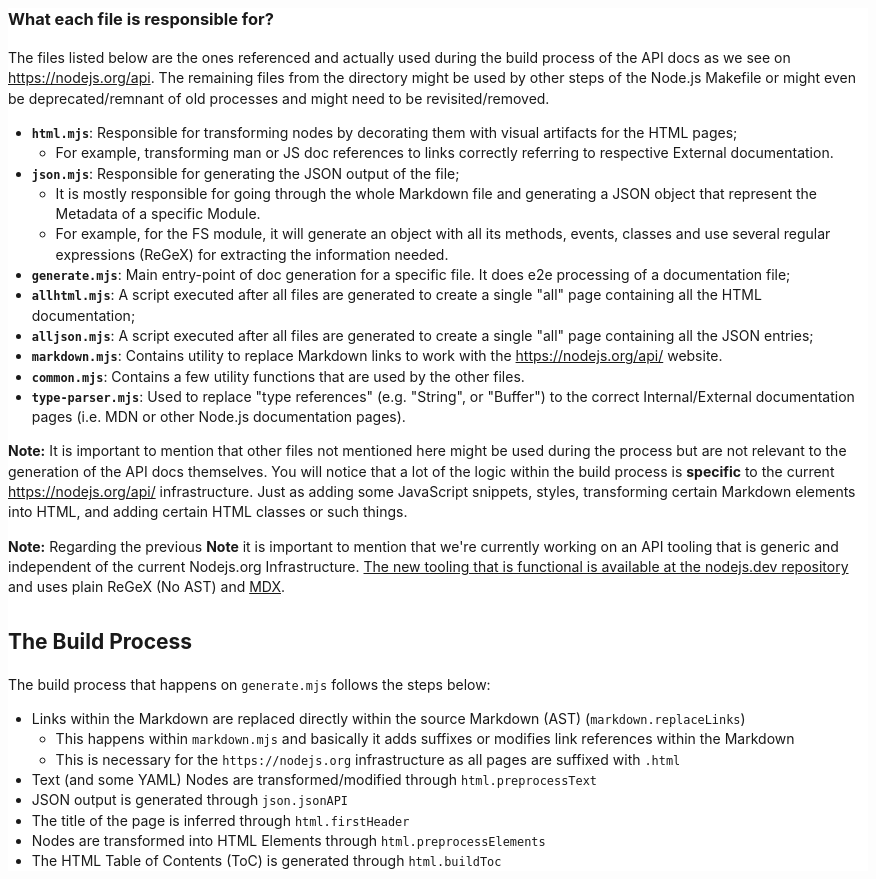 ### What each file is responsible for?

The files listed below are the ones referenced and actually used during the
build process of the API docs as we see on <https://nodejs.org/api>. The
remaining files from the directory might be used by other steps of the Node.js
Makefile or might even be deprecated/remnant of old processes and might need to
be revisited/removed.

* **`html.mjs`**: Responsible for transforming nodes by decorating them with
  visual artifacts for the HTML pages;
  * For example, transforming man or JS doc references to links correctly
    referring to respective External documentation.
* **`json.mjs`**: Responsible for generating the JSON output of the file;
  * It is mostly responsible for going through the whole Markdown file and
    generating a JSON object that represent the Metadata of a specific Module.
  * For example, for the FS module, it will generate an object with all its
    methods, events, classes and use several regular expressions (ReGeX) for
    extracting the information needed.
* **`generate.mjs`**: Main entry-point of doc generation for a specific file. It
  does e2e processing of a documentation file;
* **`allhtml.mjs`**: A script executed after all files are generated to create a
  single "all" page containing all the HTML documentation;
* **`alljson.mjs`**: A script executed after all files are generated to create a
  single "all" page containing all the JSON entries;
* **`markdown.mjs`**: Contains utility to replace Markdown links to work with
  the <https://nodejs.org/api/> website.
* **`common.mjs`**: Contains a few utility functions that are used by the other
  files.
* **`type-parser.mjs`**: Used to replace "type references" (e.g. "String", or
  "Buffer") to the correct Internal/External documentation pages (i.e. MDN or
  other Node.js documentation pages).

**Note:** It is important to mention that other files not mentioned here might
be used during the process but are not relevant to the generation of the API
docs themselves. You will notice that a lot of the logic within the build
process is **specific** to the current <https://nodejs.org/api/> infrastructure.
Just as adding some JavaScript snippets, styles, transforming certain Markdown
elements into HTML, and adding certain HTML classes or such things.

**Note:** Regarding the previous **Note** it is important to mention that we're
currently working on an API tooling that is generic and independent of the
current Nodejs.org Infrastructure.
[The new tooling that is functional is available at the nodejs.dev repository](https://github.com/nodejs/nodejs.dev/blob/main/scripts/syncApiDocs.js)
and uses plain ReGeX (No AST) and [MDX](https://mdxjs.com/).

## The Build Process

The build process that happens on `generate.mjs` follows the steps below:

* Links within the Markdown are replaced directly within the source Markdown
  (AST) (`markdown.replaceLinks`)
  * This happens within `markdown.mjs` and basically it adds suffixes or
    modifies link references within the Markdown
  * This is necessary for the `https://nodejs.org` infrastructure as all pages
    are suffixed with `.html`
* Text (and some YAML) Nodes are transformed/modified through
  `html.preprocessText`
* JSON output is generated through `json.jsonAPI`
* The title of the page is inferred through `html.firstHeader`
* Nodes are transformed into HTML Elements through `html.preprocessElements`
* The HTML Table of Contents (ToC) is generated through `html.buildToc`
